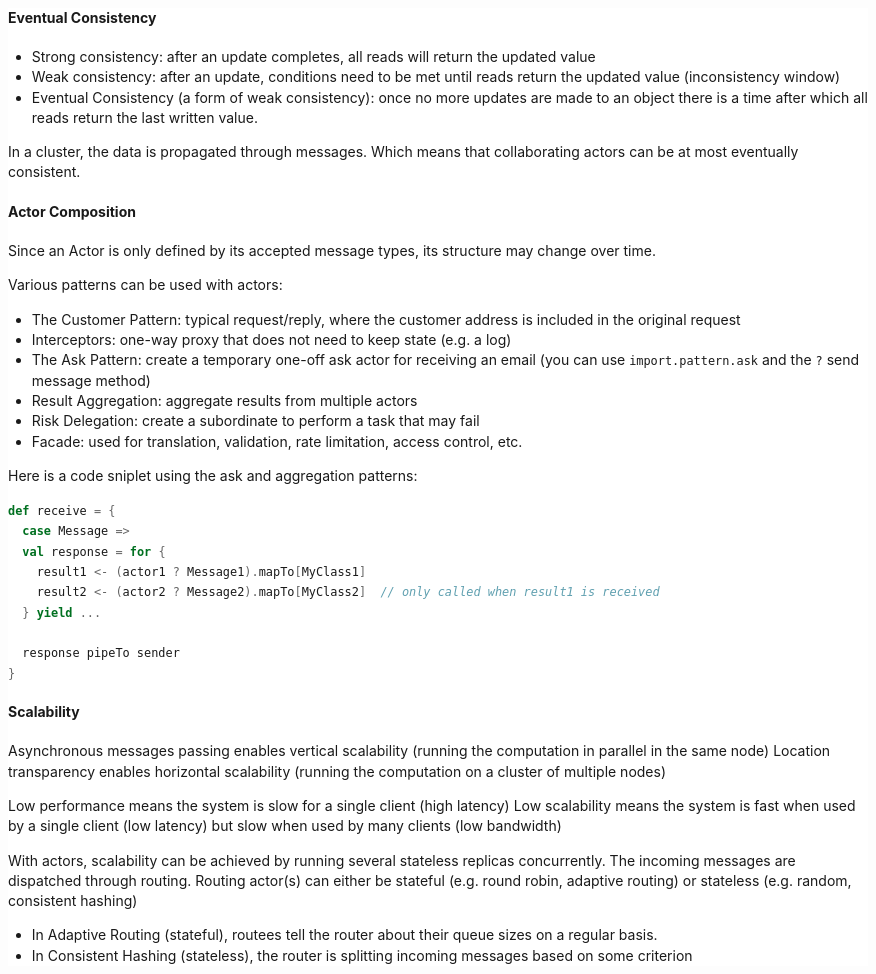 #### Eventual Consistency

- Strong consistency: after an update completes, all reads will return the updated value
- Weak consistency: after an update, conditions need to be met until reads return the updated value (inconsistency window)
- Eventual Consistency (a form of weak consistency): once no more updates are made to an object there is a time after which all reads return the last written value.

In a cluster, the data is propagated through messages. Which means that collaborating actors can be at most eventually consistent.

#### Actor Composition

Since an Actor is only defined by its accepted message types, its structure may change over time.

Various patterns can be used with actors:

- The Customer Pattern: typical request/reply, where the customer address is included in the original request
- Interceptors: one-way proxy that does not need to keep state (e.g. a log)
- The Ask Pattern: create a temporary one-off ask actor for receiving an email (you can use `import.pattern.ask` and the `?` send message method)
- Result Aggregation: aggregate results from multiple actors
- Risk Delegation: create a subordinate to perform a task that may fail
- Facade: used for translation, validation, rate limitation, access control, etc.

Here is a code sniplet using the ask and aggregation patterns:

```scala
def receive = {
  case Message =>
  val response = for {
    result1 <- (actor1 ? Message1).mapTo[MyClass1]
    result2 <- (actor2 ? Message2).mapTo[MyClass2]  // only called when result1 is received
  } yield ...

  response pipeTo sender
}
```

#### Scalability

Asynchronous messages passing enables vertical scalability (running the computation in parallel in the same node)
Location transparency enables horizontal scalability (running the computation on a cluster of multiple nodes)

Low performance means the system is slow for a single client (high latency)
Low scalability means the system is fast when used by a single client (low latency) but slow when used by many clients (low bandwidth)

With actors, scalability can be achieved by running several stateless replicas concurrently. The incoming messages are dispatched through routing. Routing actor(s) can either be stateful (e.g. round robin, adaptive routing) or stateless (e.g. random, consistent hashing)

- In Adaptive Routing (stateful), routees tell the router about their queue sizes on a regular basis.
- In Consistent Hashing (stateless), the router is splitting incoming messages based on some criterion
